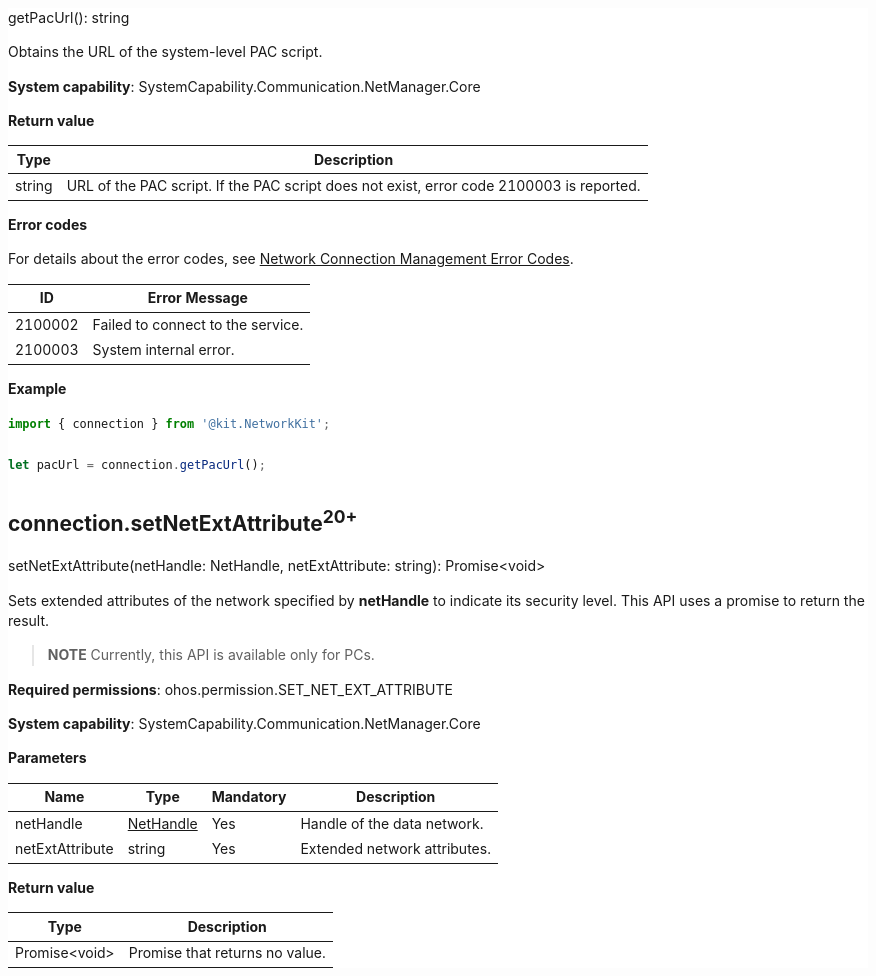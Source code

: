 getPacUrl(): string

Obtains the URL of the system-level PAC script.

**System capability**: SystemCapability.Communication.NetManager.Core

**Return value**

| Type                  | Description                   |
| ---------------------- | ----------------------- |
| string        | URL of the PAC script. If the PAC script does not exist, error code 2100003 is reported. |

**Error codes**

For details about the error codes, see [Network Connection Management Error Codes](errorcode-net-connection.md).

| ID| Error Message                         |
| ------- | --------------------------------- |
| 2100002 | Failed to connect to the service. |
| 2100003 | System internal error.            |

**Example**

```ts
import { connection } from '@kit.NetworkKit';

let pacUrl = connection.getPacUrl();
```

## connection.setNetExtAttribute<sup>20+</sup>

setNetExtAttribute(netHandle: NetHandle, netExtAttribute: string): Promise\<void\>

Sets extended attributes of the network specified by **netHandle** to indicate its security level. This API uses a promise to return the result.

> **NOTE**
> Currently, this API is available only for PCs.

**Required permissions**: ohos.permission.SET_NET_EXT_ATTRIBUTE

**System capability**: SystemCapability.Communication.NetManager.Core

**Parameters**

| Name   | Type                                             | Mandatory| Description                                                        |
| --------- | ------------------------------------------------- | ---- | ------------------------------------------------------------ |
| netHandle | [NetHandle](#nethandle)                                         | Yes  | Handle of the data network.          |
| netExtAttribute | string                                      | Yes  | Extended network attributes.                                        |

**Return value**

| Type                  | Description                   |
| ---------------------- | ----------------------- |
| Promise\<void\> | Promise that returns no value.|
